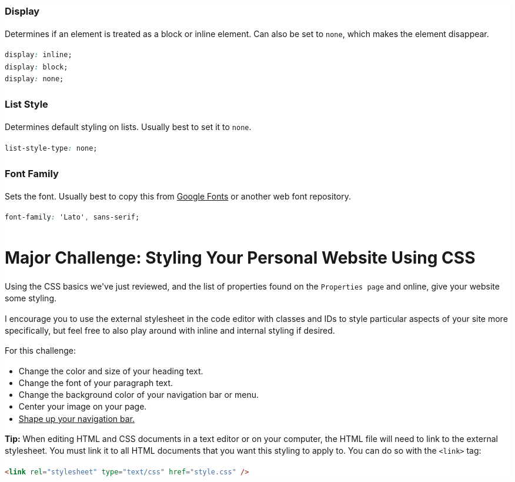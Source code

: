 ### Display

Determines if an element is treated as a block or inline element. Can also be set to `none`, which makes the element disappear.

```css
display: inline;
display: block;
display: none;
```

### List Style

Determines default styling on lists. Usually best to set it to `none`.

```css
list-style-type: none;
```

### Font Family

Sets the font. Usually best to copy this from [Google Fonts](https://fonts.google.com/) or another web font repository.

```css
font-family: 'Lato', sans-serif;
```

# Major Challenge: Styling Your Personal Website Using CSS



Using the CSS basics we've just reviewed, and the list of properties found on the <Link workshop='html-css' page='45'>`Properties page`</Link> and online, give your website some styling.
  
I encourage you to use the external stylesheet in the code editor with classes and IDs to style particular aspects of your site more specifically, but feel free to also play around with inline and internal styling if desired.

For this challenge:
- Change the color and size of your heading text.
- Change the font of your paragraph text.
- Change the background color of your navigation bar or menu.
- Center your image on your page.
- [Shape up your navigation bar.](https://github.com/DHRI-Curriculum/html-css/blob/v2.0/sections/_navbar-hint.md)



<Info>__Tip:__
When editing HTML and CSS documents in a text editor or on your computer, the HTML file will need to link to the external stylesheet. You must link it to all HTML documents that you want this styling to apply to. You can do so with the `<link>` tag:

```html
<link rel="stylesheet" type="text/css" href="style.css" />
```
